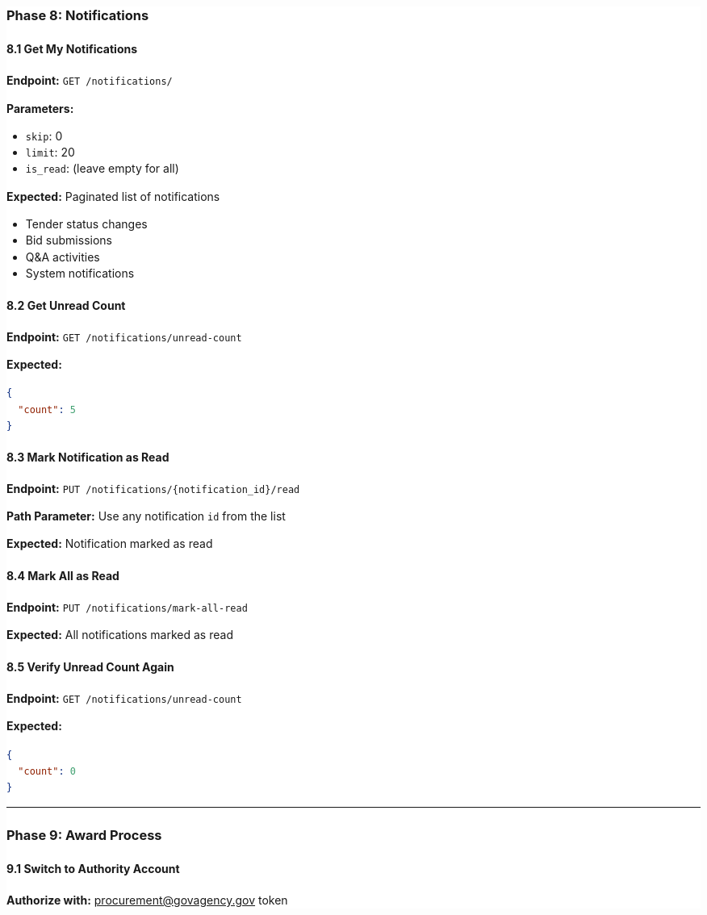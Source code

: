### Phase 8: Notifications

#### 8.1 Get My Notifications
**Endpoint:** `GET /notifications/`

**Parameters:**
- `skip`: 0
- `limit`: 20
- `is_read`: (leave empty for all)

**Expected:** Paginated list of notifications
- Tender status changes
- Bid submissions
- Q&A activities
- System notifications

#### 8.2 Get Unread Count
**Endpoint:** `GET /notifications/unread-count`

**Expected:**
```json
{
  "count": 5
}
```

#### 8.3 Mark Notification as Read
**Endpoint:** `PUT /notifications/{notification_id}/read`

**Path Parameter:** Use any notification `id` from the list

**Expected:** Notification marked as read

#### 8.4 Mark All as Read
**Endpoint:** `PUT /notifications/mark-all-read`

**Expected:** All notifications marked as read

#### 8.5 Verify Unread Count Again
**Endpoint:** `GET /notifications/unread-count`

**Expected:**
```json
{
  "count": 0
}
```

---

### Phase 9: Award Process

#### 9.1 Switch to Authority Account
**Authorize with:** procurement@govagency.gov token
